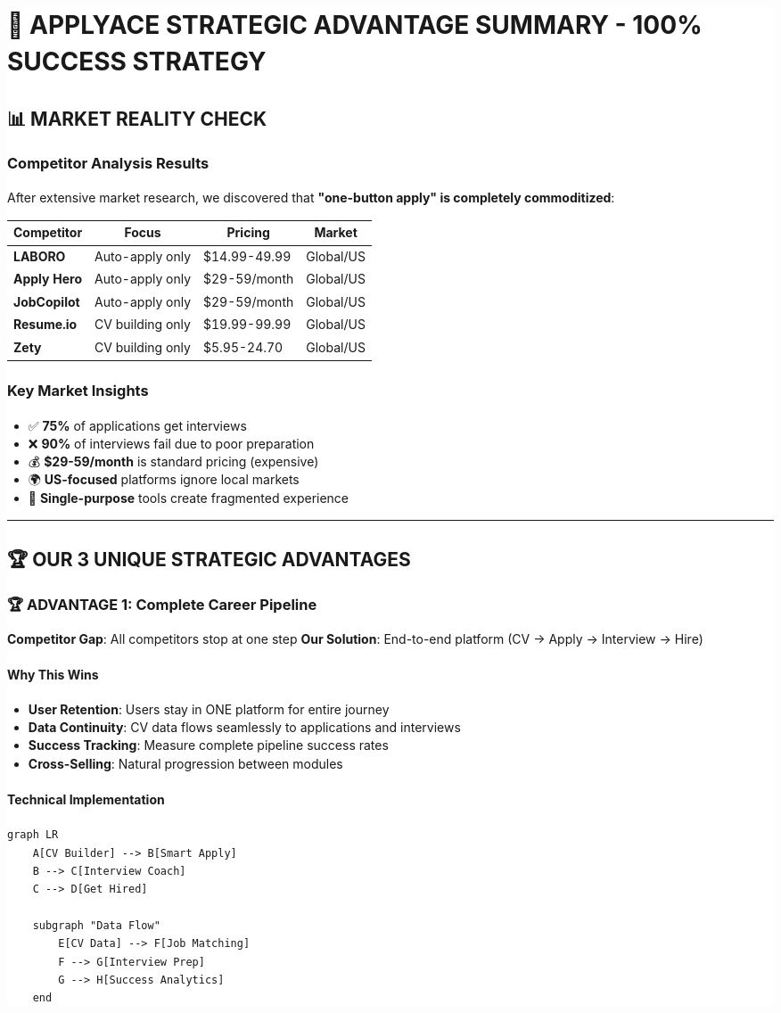 # 🎯 APPLYACE STRATEGIC ADVANTAGE SUMMARY - 100% SUCCESS STRATEGY

## 📊 **MARKET REALITY CHECK**

### **Competitor Analysis Results**
After extensive market research, we discovered that **"one-button apply" is completely commoditized**:

| Competitor | Focus | Pricing | Market |
|------------|-------|---------|---------|
| **LABORO** | Auto-apply only | $14.99-49.99 | Global/US |
| **Apply Hero** | Auto-apply only | $29-59/month | Global/US |
| **JobCopilot** | Auto-apply only | $29-59/month | Global/US |
| **Resume.io** | CV building only | $19.99-99.99 | Global/US |
| **Zety** | CV building only | $5.95-24.70 | Global/US |

### **Key Market Insights**
- ✅ **75%** of applications get interviews
- ❌ **90%** of interviews fail due to poor preparation
- 💰 **$29-59/month** is standard pricing (expensive)
- 🌍 **US-focused** platforms ignore local markets
- 🔄 **Single-purpose** tools create fragmented experience

---

## 🏆 **OUR 3 UNIQUE STRATEGIC ADVANTAGES**

### **🏆 ADVANTAGE 1: Complete Career Pipeline**
**Competitor Gap**: All competitors stop at one step
**Our Solution**: End-to-end platform (CV → Apply → Interview → Hire)

#### **Why This Wins**
- **User Retention**: Users stay in ONE platform for entire journey
- **Data Continuity**: CV data flows seamlessly to applications and interviews
- **Success Tracking**: Measure complete pipeline success rates
- **Cross-Selling**: Natural progression between modules

#### **Technical Implementation**
```mermaid
graph LR
    A[CV Builder] --> B[Smart Apply]
    B --> C[Interview Coach]
    C --> D[Get Hired]
    
    subgraph "Data Flow"
        E[CV Data] --> F[Job Matching]
        F --> G[Interview Prep]
        G --> H[Success Analytics]
    end
```
